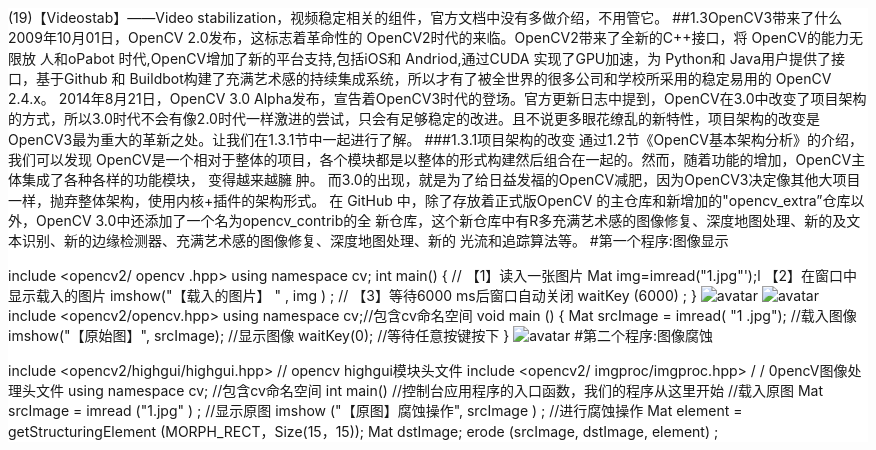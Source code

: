 (19)【Videostab】——Video stabilization，视频稳定相关的组件，官方文档中没有多做介绍，不用管它。
##1.3OpenCV3带来了什么
2009年10月01日，OpenCV 2.0发布，这标志着革命性的 OpenCV2时代的来临。OpenCV2带来了全新的C++接口，将 OpenCV的能力无限放
人和oPabot
时代,OpenCV增加了新的平台支持,包括iOS和 Andriod,通过CUDA
实现了GPU加速，为 Python和 Java用户提供了接口，基于Github 和 Buildbot构建了充满艺术感的持续集成系统，所以才有了被全世界的很多公司和学校所采用的稳定易用的 OpenCV 2.4.x。
2014年8月21日，OpenCV 3.0 Alpha发布，宣告着OpenCV3时代的登场。官方更新日志中提到，OpenCV在3.0中改变了项目架构的方式，所以3.0时代不会有像2.0时代一样激进的尝试，只会有足够稳定的改进。且不说更多眼花缭乱的新特性，项目架构的改变是OpenCV3最为重大的革新之处。让我们在1.3.1节中一起进行了解。
###1.3.1项目架构的改变
通过1.2节《OpenCV基本架构分析》的介绍，我们可以发现 OpenCV是一个相对于整体的项目，各个模块都是以整体的形式构建然后组合在一起的。然而，随着功能的增加，OpenCV主体集成了各种各样的功能模块，
变得越来越臃
肿。
而3.0的出现，就是为了给日益发福的OpenCV减肥，因为OpenCV3决定像其他大项目一样，抛弃整体架构，使用内核+插件的架构形式。
在 GitHub 中，除了存放着正式版OpenCV 的主仓库和新增加的"opencv_extra”仓库以外，OpenCV 3.0中还添加了一个名为opencv_contrib的全
新仓库，这个新仓库中有R多充满艺术感的图像修复、深度地图处理、新的及文本识别、新的边缘检测器、充满艺术感的图像修复、深度地图处理、新的
光流和追踪算法等。
#第一个程序:图像显示

include <opencv2/ opencv .hpp>
using namespace cv;
int main()
{
// 【1】读入一张图片
Mat img=imread("1.jpg"');l 
【2】在窗口中显示载入的图片
imshow("【载入的图片】 " , img ) ;
// 【3】等待6000 ms后窗口自动关闭
waitKey (6000) ;
}
![avatar](\picture\7.png)
![avatar](\picture\8.png)
include <opencv2/opencv.hpp>
using namespace cv;//包含cv命名空间
void main ()
{
Mat srcImage = imread( "1 .jpg"); 
//载入图像
imshow("【原始图】", srcImage);
//显示图像
waitKey(0);
//等待任意按键按下
}
![avatar](\picture\9.png)
#第二个程序:图像腐蚀

include <opencv2/highgui/highgui.hpp>
// opencv highgui模块头文件
include <opencv2/ imgproc/imgproc.hpp>
/ / 0pencV图像处理头文件
using namespace cv;
//包含cv命名空间
int main()
//控制台应用程序的入口函数，我们的程序从这里开始
//载入原图
Mat srcImage = imread ("1.jpg" ) ;
//显示原图
imshow ("【原图】腐蚀操作", srcImage ) ;
//进行腐蚀操作
Mat element = getStructuringElement (MORPH_RECT，Size(15，15));
Mat dstImage;
erode (srcImage, dstImage, element) ;